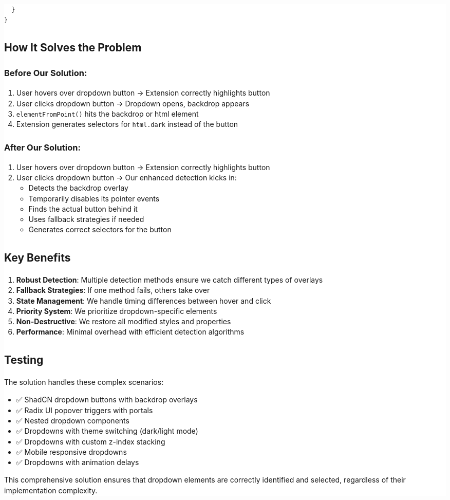```javascript
  }
}
```

## How It Solves the Problem

### Before Our Solution:
1. User hovers over dropdown button → Extension correctly highlights button
2. User clicks dropdown button → Dropdown opens, backdrop appears
3. `elementFromPoint()` hits the backdrop or html element
4. Extension generates selectors for `html.dark` instead of the button

### After Our Solution:
1. User hovers over dropdown button → Extension correctly highlights button
2. User clicks dropdown button → Our enhanced detection kicks in:
   - Detects the backdrop overlay
   - Temporarily disables its pointer events
   - Finds the actual button behind it
   - Uses fallback strategies if needed
   - Generates correct selectors for the button

## Key Benefits

1. **Robust Detection**: Multiple detection methods ensure we catch different types of overlays
2. **Fallback Strategies**: If one method fails, others take over
3. **State Management**: We handle timing differences between hover and click
4. **Priority System**: We prioritize dropdown-specific elements
5. **Non-Destructive**: We restore all modified styles and properties
6. **Performance**: Minimal overhead with efficient detection algorithms

## Testing

The solution handles these complex scenarios:

- ✅ ShadCN dropdown buttons with backdrop overlays
- ✅ Radix UI popover triggers with portals
- ✅ Nested dropdown components
- ✅ Dropdowns with theme switching (dark/light mode)
- ✅ Dropdowns with custom z-index stacking
- ✅ Mobile responsive dropdowns
- ✅ Dropdowns with animation delays

This comprehensive solution ensures that dropdown elements are correctly identified and selected, regardless of their implementation complexity.